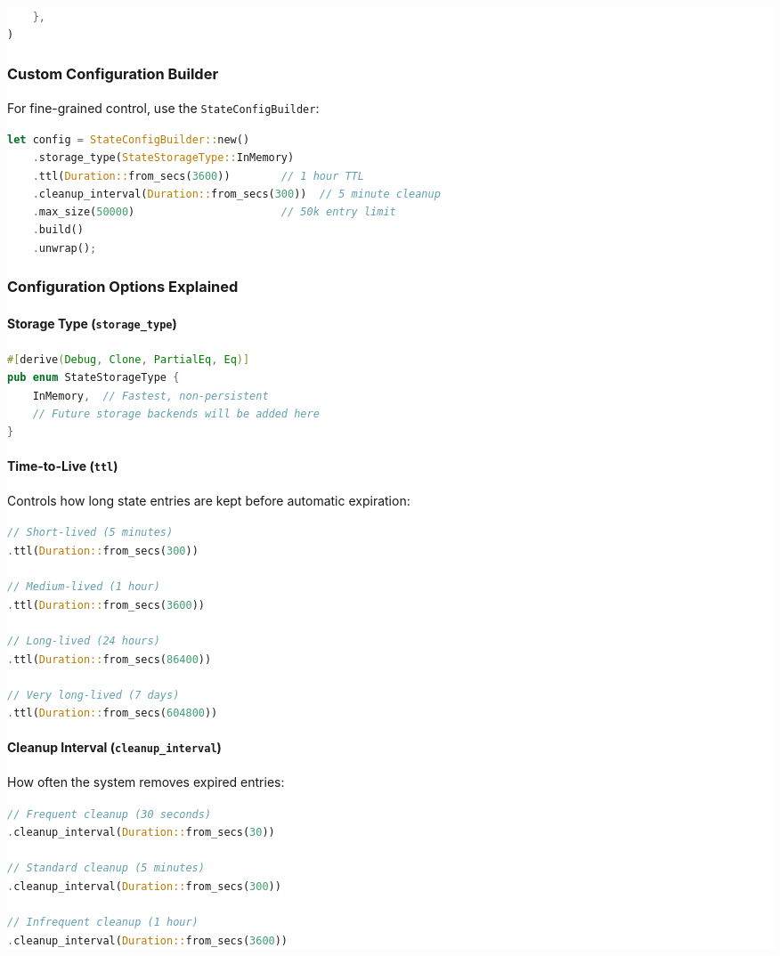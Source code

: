 ```rust
    },
)
```

### Custom Configuration Builder

For fine-grained control, use the `StateConfigBuilder`:

```rust
let config = StateConfigBuilder::new()
    .storage_type(StateStorageType::InMemory)
    .ttl(Duration::from_secs(3600))        // 1 hour TTL
    .cleanup_interval(Duration::from_secs(300))  // 5 minute cleanup
    .max_size(50000)                       // 50k entry limit
    .build()
    .unwrap();
```

### Configuration Options Explained

#### Storage Type (`storage_type`)
```rust
#[derive(Debug, Clone, PartialEq, Eq)]
pub enum StateStorageType {
    InMemory,  // Fastest, non-persistent
    // Future storage backends will be added here
}
```

#### Time-to-Live (`ttl`)
Controls how long state entries are kept before automatic expiration:
```rust
// Short-lived (5 minutes)
.ttl(Duration::from_secs(300))

// Medium-lived (1 hour)
.ttl(Duration::from_secs(3600))

// Long-lived (24 hours)
.ttl(Duration::from_secs(86400))

// Very long-lived (7 days)
.ttl(Duration::from_secs(604800))
```

#### Cleanup Interval (`cleanup_interval`)
How often the system removes expired entries:
```rust
// Frequent cleanup (30 seconds)
.cleanup_interval(Duration::from_secs(30))

// Standard cleanup (5 minutes)
.cleanup_interval(Duration::from_secs(300))

// Infrequent cleanup (1 hour)
.cleanup_interval(Duration::from_secs(3600))
```
